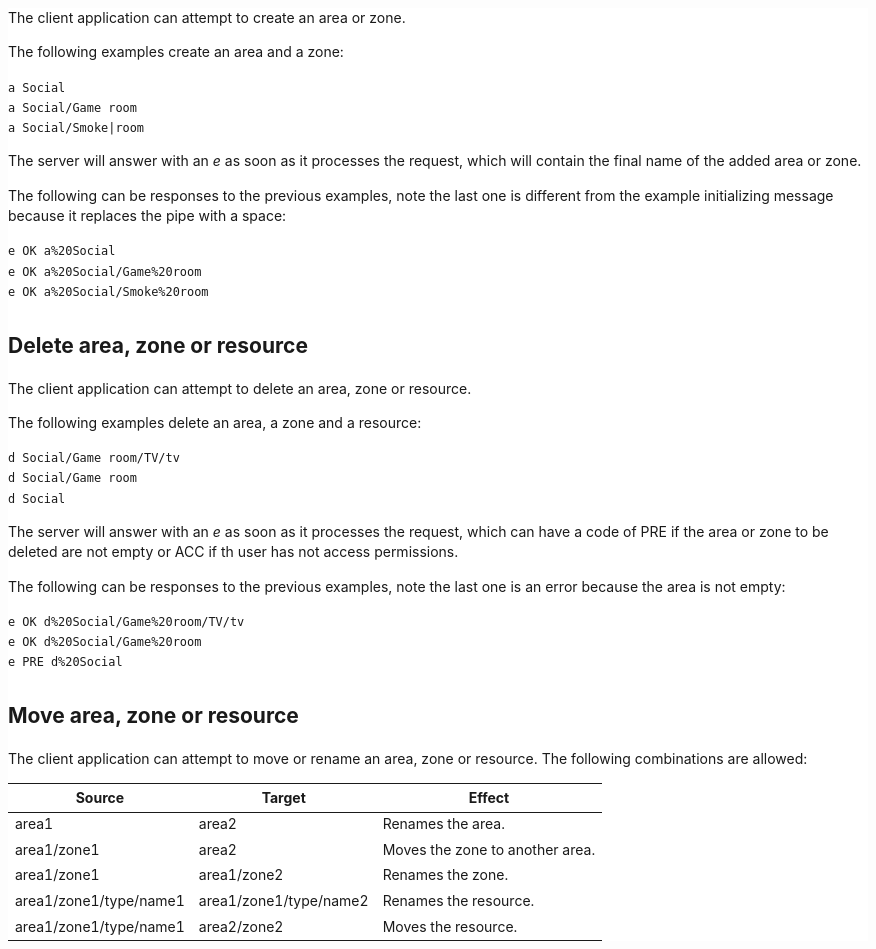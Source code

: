 The client application can attempt to create an area or zone.

The following examples create an area and a zone:

    a Social
    a Social/Game room
    a Social/Smoke|room

The server will answer with an *e* as soon as it processes the request, which will contain the final name of the added area or zone.

The following can be responses to the previous examples, note the last one is different from the example initializing message because it replaces the pipe with a space:

    e OK a%20Social
    e OK a%20Social/Game%20room
    e OK a%20Social/Smoke%20room


<a id="org3767287"></a>

## Delete area, zone or resource

The client application can attempt to delete an area, zone or resource.

The following examples delete an area, a zone and a resource:

    d Social/Game room/TV/tv
    d Social/Game room
    d Social

The server will answer with an *e* as soon as it processes the request, which can have a code of PRE if the area or zone to be deleted are not empty or ACC if th user has not access permissions.

The following can be responses to the previous examples, note the last one is an error because the area is not empty:

    e OK d%20Social/Game%20room/TV/tv
    e OK d%20Social/Game%20room
    e PRE d%20Social


<a id="org1aab904"></a>

## Move area, zone or resource

The client application can attempt to move or rename an area, zone or resource. The following combinations are allowed:

| Source                 | Target                 | Effect                          |
|---------------------- |---------------------- |------------------------------- |
| area1                  | area2                  | Renames the area.               |
| area1/zone1            | area2                  | Moves the zone to another area. |
| area1/zone1            | area1/zone2            | Renames the zone.               |
| area1/zone1/type/name1 | area1/zone1/type/name2 | Renames the resource.           |
| area1/zone1/type/name1 | area2/zone2            | Moves the resource.             |
